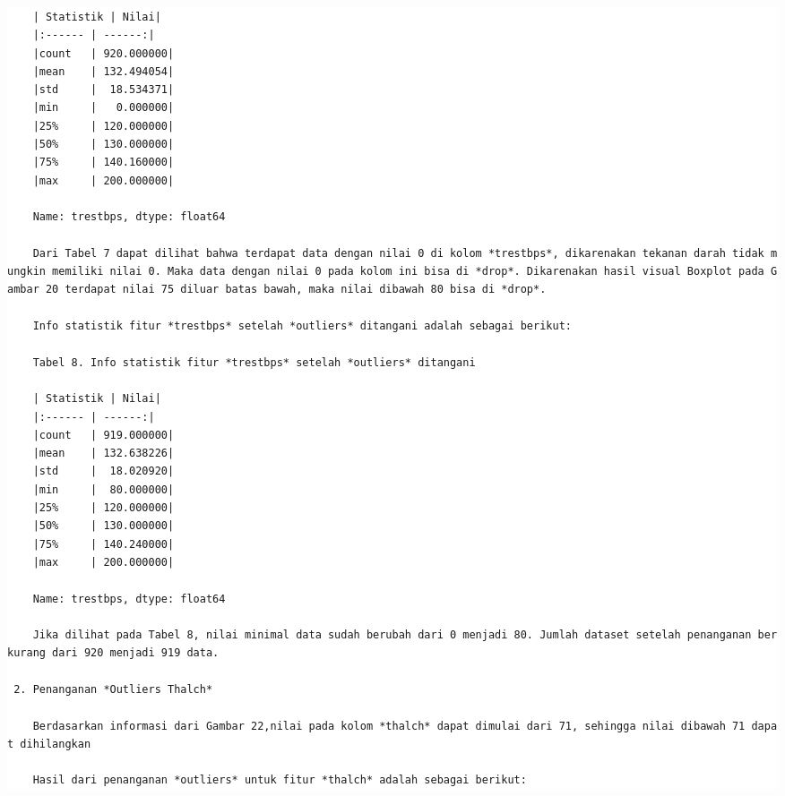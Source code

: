         | Statistik | Nilai|
        |:------ | ------:|
        |count   | 920.000000|
        |mean    | 132.494054|
        |std     |  18.534371|
        |min     |   0.000000|
        |25%     | 120.000000|
        |50%     | 130.000000|
        |75%     | 140.160000|
        |max     | 200.000000|
        
        Name: trestbps, dtype: float64

        Dari Tabel 7 dapat dilihat bahwa terdapat data dengan nilai 0 di kolom *trestbps*, dikarenakan tekanan darah tidak mungkin memiliki nilai 0. Maka data dengan nilai 0 pada kolom ini bisa di *drop*. Dikarenakan hasil visual Boxplot pada Gambar 20 terdapat nilai 75 diluar batas bawah, maka nilai dibawah 80 bisa di *drop*.

        Info statistik fitur *trestbps* setelah *outliers* ditangani adalah sebagai berikut:
        
        Tabel 8. Info statistik fitur *trestbps* setelah *outliers* ditangani
        
        | Statistik | Nilai|
        |:------ | ------:|
        |count   | 919.000000|
        |mean    | 132.638226|
        |std     |  18.020920|
        |min     |  80.000000|
        |25%     | 120.000000|
        |50%     | 130.000000|
        |75%     | 140.240000|
        |max     | 200.000000|
        
        Name: trestbps, dtype: float64
        
        Jika dilihat pada Tabel 8, nilai minimal data sudah berubah dari 0 menjadi 80. Jumlah dataset setelah penanganan berkurang dari 920 menjadi 919 data.
        
     2. Penanganan *Outliers Thalch*
    
        Berdasarkan informasi dari Gambar 22,nilai pada kolom *thalch* dapat dimulai dari 71, sehingga nilai dibawah 71 dapat dihilangkan

        Hasil dari penanganan *outliers* untuk fitur *thalch* adalah sebagai berikut:
        